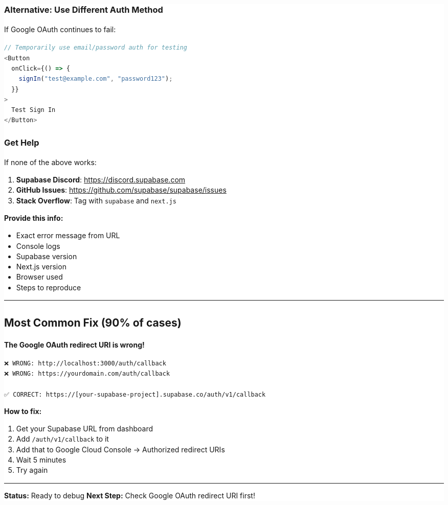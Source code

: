 ### Alternative: Use Different Auth Method

If Google OAuth continues to fail:

```typescript
// Temporarily use email/password auth for testing
<Button
  onClick={() => {
    signIn("test@example.com", "password123");
  }}
>
  Test Sign In
</Button>
```

### Get Help

If none of the above works:

1. **Supabase Discord**: https://discord.supabase.com
2. **GitHub Issues**: https://github.com/supabase/supabase/issues
3. **Stack Overflow**: Tag with `supabase` and `next.js`

**Provide this info:**

- Exact error message from URL
- Console logs
- Supabase version
- Next.js version
- Browser used
- Steps to reproduce

---

## Most Common Fix (90% of cases)

**The Google OAuth redirect URI is wrong!**

```
❌ WRONG: http://localhost:3000/auth/callback
❌ WRONG: https://yourdomain.com/auth/callback

✅ CORRECT: https://[your-supabase-project].supabase.co/auth/v1/callback
```

**How to fix:**

1. Get your Supabase URL from dashboard
2. Add `/auth/v1/callback` to it
3. Add that to Google Cloud Console → Authorized redirect URIs
4. Wait 5 minutes
5. Try again

---

**Status:** Ready to debug
**Next Step:** Check Google OAuth redirect URI first!
